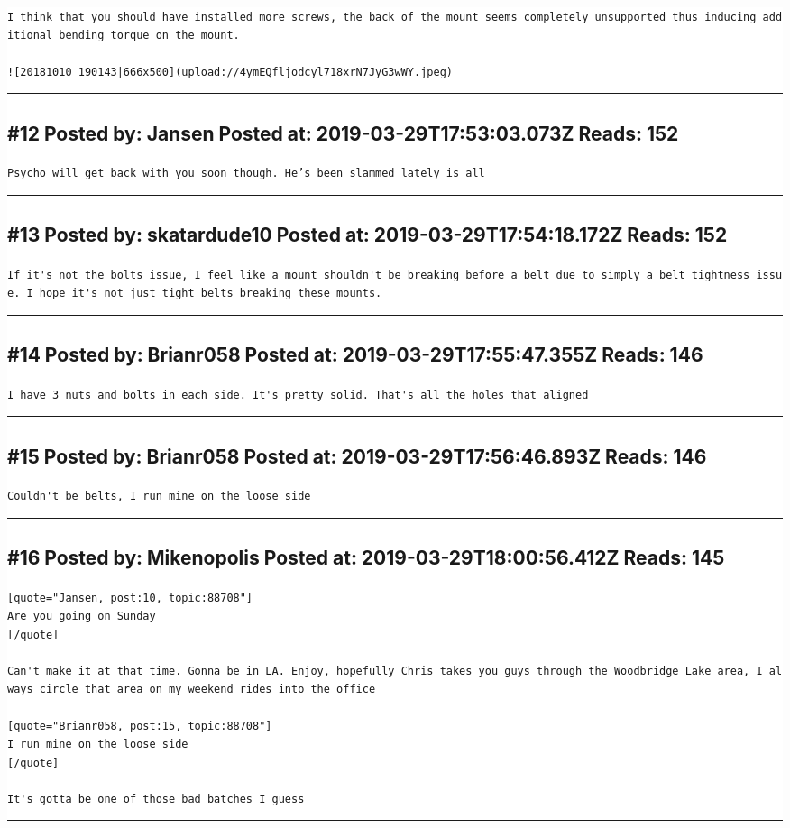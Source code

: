 ```
I think that you should have installed more screws, the back of the mount seems completely unsupported thus inducing additional bending torque on the mount.

![20181010_190143|666x500](upload://4ymEQfljodcyl718xrN7JyG3wWY.jpeg)
```

---
## \#12 Posted by: Jansen Posted at: 2019-03-29T17:53:03.073Z Reads: 152

```
Psycho will get back with you soon though. He’s been slammed lately is all
```

---
## \#13 Posted by: skatardude10 Posted at: 2019-03-29T17:54:18.172Z Reads: 152

```
If it's not the bolts issue, I feel like a mount shouldn't be breaking before a belt due to simply a belt tightness issue. I hope it's not just tight belts breaking these mounts.
```

---
## \#14 Posted by: Brianr058 Posted at: 2019-03-29T17:55:47.355Z Reads: 146

```
I have 3 nuts and bolts in each side. It's pretty solid. That's all the holes that aligned
```

---
## \#15 Posted by: Brianr058 Posted at: 2019-03-29T17:56:46.893Z Reads: 146

```
Couldn't be belts, I run mine on the loose side
```

---
## \#16 Posted by: Mikenopolis Posted at: 2019-03-29T18:00:56.412Z Reads: 145

```
[quote="Jansen, post:10, topic:88708"]
Are you going on Sunday
[/quote]

Can't make it at that time. Gonna be in LA. Enjoy, hopefully Chris takes you guys through the Woodbridge Lake area, I always circle that area on my weekend rides into the office

[quote="Brianr058, post:15, topic:88708"]
I run mine on the loose side
[/quote]

It's gotta be one of those bad batches I guess
```

---